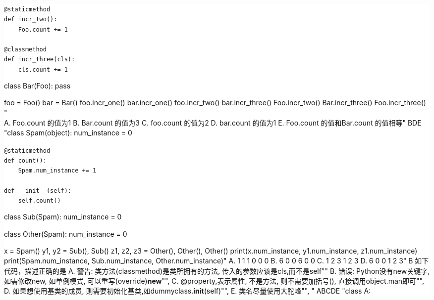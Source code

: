     @staticmethod 
    def incr_two(): 
        Foo.count += 1 
 
    @classmethod 
    def incr_three(cls): 
        cls.count += 1 
 
class Bar(Foo): 
    pass 
 
foo = Foo() 
bar = Bar() 
foo.incr_one() 
bar.incr_one() 
foo.incr_two() 
bar.incr_three() 
Foo.incr_two() 
Bar.incr_three() 
Foo.incr_three()
"	
A. Foo.count 的值为1
B. Bar.count 的值为3
C. foo.count 的值为2
D. bar.count 的值为1
E. Foo.count 的值和Bar.count 的值相等"	BDE
"class Spam(object): 
    num_instance = 0 
 
    @staticmethod 
    def count(): 
        Spam.num_instance += 1 
 
    def __init__(self): 
        self.count() 
 
class Sub(Spam): 
    num_instance = 0 
 
class Other(Spam): 
    num_instance = 0 
 
x = Spam() 
y1, y2 = Sub(), Sub() 
z1, z2, z3 = Other(), Other(), Other() 
print(x.num_instance, y1.num_instance, z1.num_instance) 
print(Spam.num_instance, Sub.num_instance, Other.num_instance)"	
A.
1 1 1
0 0 0
B.
6 0 0
6 0 0
C.
1 2 3
1 2 3
D.
6 0 0
1 2 3"	B
如下代码，描述正确的是	
A. 警告: 类方法(classmethod)是类所拥有的方法, 传入的参数应该是cls,而不是self""
B. 错误: Python没有new关键字, 如需修改new, 如单例模式, 可以重写(override)__new__"",
C. @property,表示属性, 不是方法, 则不需要加括号(), 直接调用object.man即可"",
D. 如果想使用基类的成员, 则需要初始化基类,如dummyclass.__init__(self)"",
E. 类名尽量使用大驼峰"",
"	ABCDE
"class A: 